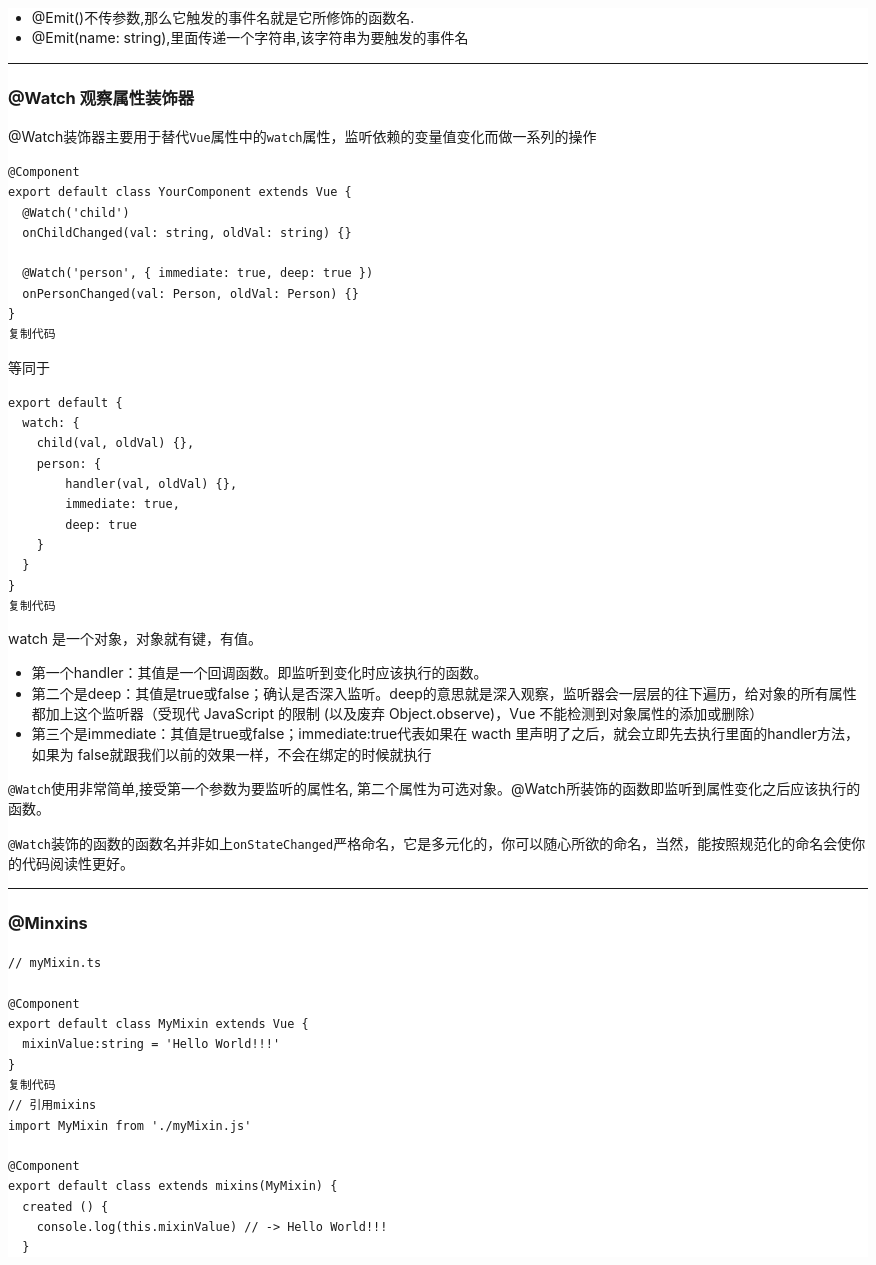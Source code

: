 - @Emit()不传参数,那么它触发的事件名就是它所修饰的函数名.
- @Emit(name: string),里面传递一个字符串,该字符串为要触发的事件名

------

### @Watch 观察属性装饰器

@Watch装饰器主要用于替代`Vue`属性中的`watch`属性，监听依赖的变量值变化而做一系列的操作

```
@Component
export default class YourComponent extends Vue {
  @Watch('child')
  onChildChanged(val: string, oldVal: string) {}

  @Watch('person', { immediate: true, deep: true })
  onPersonChanged(val: Person, oldVal: Person) {}
}
复制代码
```

等同于

```
export default {
  watch: {
	child(val, oldVal) {},
	person: {
		handler(val, oldVal) {},
		immediate: true,
		deep: true
	}
  }
}
复制代码
```

watch 是一个对象，对象就有键，有值。

- 第一个handler：其值是一个回调函数。即监听到变化时应该执行的函数。
- 第二个是deep：其值是true或false；确认是否深入监听。deep的意思就是深入观察，监听器会一层层的往下遍历，给对象的所有属性都加上这个监听器（受现代 JavaScript 的限制 (以及废弃 Object.observe)，Vue 不能检测到对象属性的添加或删除）
- 第三个是immediate：其值是true或false；immediate:true代表如果在 wacth 里声明了之后，就会立即先去执行里面的handler方法，如果为 false就跟我们以前的效果一样，不会在绑定的时候就执行

`@Watch`使用非常简单,接受第一个参数为要监听的属性名, 第二个属性为可选对象。@Watch所装饰的函数即监听到属性变化之后应该执行的函数。

`@Watch`装饰的函数的函数名并非如上`onStateChanged`严格命名，它是多元化的，你可以随心所欲的命名，当然，能按照规范化的命名会使你的代码阅读性更好。

------

### @Minxins

```
// myMixin.ts

@Component
export default class MyMixin extends Vue {
  mixinValue:string = 'Hello World!!!'
}
复制代码
// 引用mixins
import MyMixin from './myMixin.js'

@Component
export default class extends mixins(MyMixin) {
  created () {
    console.log(this.mixinValue) // -> Hello World!!!
  }
```